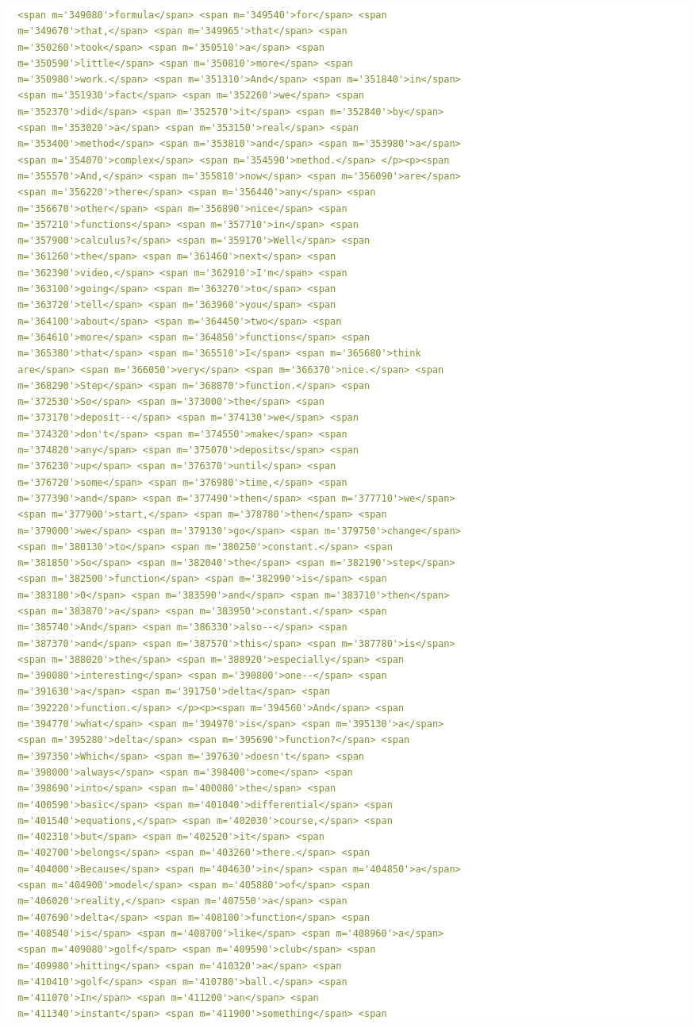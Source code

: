 ```yaml
  <span m='349080'>formula</span> <span m='349540'>for</span> <span
  m='349670'>that,</span> <span m='349965'>that</span> <span
  m='350260'>took</span> <span m='350510'>a</span> <span
  m='350590'>little</span> <span m='350810'>more</span> <span
  m='350980'>work.</span> <span m='351310'>And</span> <span m='351840'>in</span>
  <span m='351930'>fact</span> <span m='352260'>we</span> <span
  m='352370'>did</span> <span m='352570'>it</span> <span m='352840'>by</span>
  <span m='353020'>a</span> <span m='353150'>real</span> <span
  m='353400'>method</span> <span m='353810'>and</span> <span m='353980'>a</span>
  <span m='354070'>complex</span> <span m='354590'>method.</span> </p><p><span
  m='355570'>And,</span> <span m='355810'>now</span> <span m='356090'>are</span>
  <span m='356220'>there</span> <span m='356440'>any</span> <span
  m='356670'>other</span> <span m='356890'>nice</span> <span
  m='357210'>functions</span> <span m='357710'>in</span> <span
  m='357900'>calculus?</span> <span m='359170'>Well</span> <span
  m='361260'>the</span> <span m='361460'>next</span> <span
  m='362390'>video,</span> <span m='362910'>I'm</span> <span
  m='363100'>going</span> <span m='363270'>to</span> <span
  m='363720'>tell</span> <span m='363960'>you</span> <span
  m='364100'>about</span> <span m='364450'>two</span> <span
  m='364610'>more</span> <span m='364850'>functions</span> <span
  m='365380'>that</span> <span m='365510'>I</span> <span m='365680'>think
  are</span> <span m='366050'>very</span> <span m='366370'>nice.</span> <span
  m='368290'>Step</span> <span m='368870'>function.</span> <span
  m='372530'>So</span> <span m='373000'>the</span> <span
  m='373170'>deposit--</span> <span m='374130'>we</span> <span
  m='374320'>don't</span> <span m='374550'>make</span> <span
  m='374820'>any</span> <span m='375070'>deposits</span> <span
  m='376230'>up</span> <span m='376370'>until</span> <span
  m='376720'>some</span> <span m='376980'>time,</span> <span
  m='377390'>and</span> <span m='377490'>then</span> <span m='377710'>we</span>
  <span m='377900'>start,</span> <span m='378780'>then</span> <span
  m='379000'>we</span> <span m='379130'>go</span> <span m='379750'>change</span>
  <span m='380130'>to</span> <span m='380250'>constant.</span> <span
  m='381850'>So</span> <span m='382040'>the</span> <span m='382190'>step</span>
  <span m='382500'>function</span> <span m='382990'>is</span> <span
  m='383180'>0</span> <span m='383590'>and</span> <span m='383710'>then</span>
  <span m='383870'>a</span> <span m='383950'>constant.</span> <span
  m='385740'>And</span> <span m='386330'>also--</span> <span
  m='387370'>and</span> <span m='387570'>this</span> <span m='387780'>is</span>
  <span m='388020'>the</span> <span m='388920'>especially</span> <span
  m='390080'>interesting</span> <span m='390800'>one--</span> <span
  m='391630'>a</span> <span m='391750'>delta</span> <span
  m='392220'>function.</span> </p><p><span m='394560'>And</span> <span
  m='394770'>what</span> <span m='394970'>is</span> <span m='395130'>a</span>
  <span m='395280'>delta</span> <span m='395690'>function?</span> <span
  m='397350'>Which</span> <span m='397630'>doesn't</span> <span
  m='398000'>always</span> <span m='398400'>come</span> <span
  m='398690'>into</span> <span m='400080'>the</span> <span
  m='400590'>basic</span> <span m='401040'>differential</span> <span
  m='401540'>equations,</span> <span m='402030'>course,</span> <span
  m='402310'>but</span> <span m='402520'>it</span> <span
  m='402700'>belongs</span> <span m='403260'>there.</span> <span
  m='404000'>Because</span> <span m='404630'>in</span> <span m='404850'>a</span>
  <span m='404900'>model</span> <span m='405880'>of</span> <span
  m='406020'>reality,</span> <span m='407550'>a</span> <span
  m='407690'>delta</span> <span m='408100'>function</span> <span
  m='408540'>is</span> <span m='408700'>like</span> <span m='408960'>a</span>
  <span m='409080'>golf</span> <span m='409590'>club</span> <span
  m='409980'>hitting</span> <span m='410320'>a</span> <span
  m='410410'>golf</span> <span m='410780'>ball.</span> <span
  m='411070'>In</span> <span m='411200'>an</span> <span
  m='411340'>instant</span> <span m='411900'>something</span> <span
```